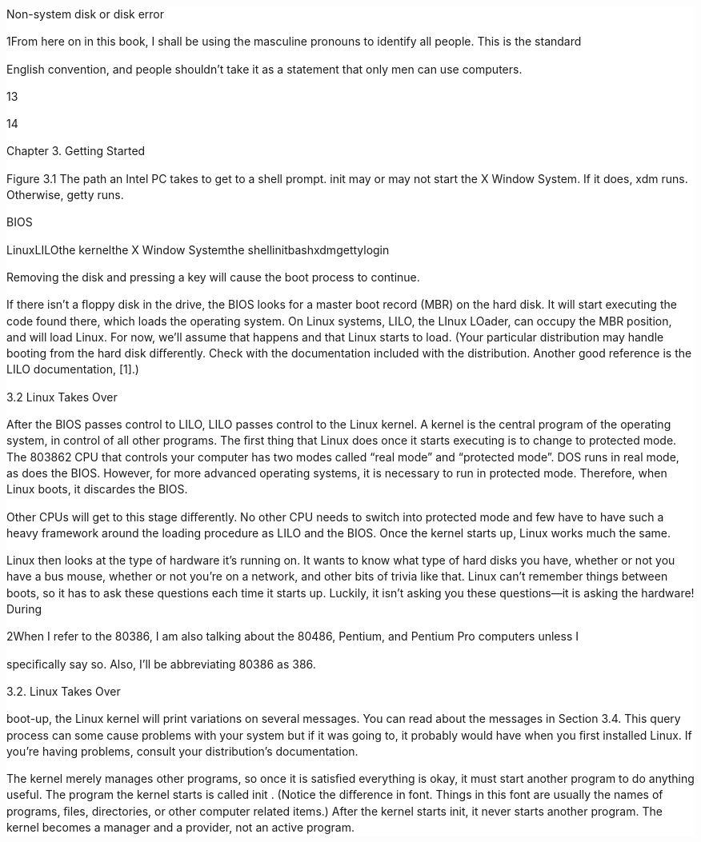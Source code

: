 Non-system disk or disk error

1From here on in this book, I shall be using the masculine pronouns to identify all people. This is the standard

English convention, and people shouldn’t take it as a statement that only men can use computers.

13

14

Chapter 3. Getting Started

Figure 3.1 The path an Intel PC takes to get to a shell prompt. init may or may not start the X Window System. If it does, xdm runs. Otherwise, getty runs.

BIOS

LinuxLILOthe kernelthe X Window Systemthe shellinitbashxdmgettylogin

Removing the disk and pressing a key will cause the boot process to continue.

If there isn’t a ﬂoppy disk in the drive, the BIOS looks for a master boot record (MBR) on the hard disk. It will start executing the code found there, which loads the operating system. On Linux systems, LILO, the LInux LOader, can occupy the MBR position, and will load Linux. For now, we’ll assume that happens and that Linux starts to load. (Your particular distribution may handle booting from the hard disk diﬀerently. Check with the documentation included with the distribution. Another good reference is the LILO documentation, [1].)

3.2 Linux Takes Over

After the BIOS passes control to LILO, LILO passes control to the Linux kernel. A kernel is the central program of the operating system, in control of all other programs. The ﬁrst thing that Linux does once it starts executing is to change to protected mode. The 803862 CPU that controls your computer has two modes called “real mode” and “protected mode”. DOS runs in real mode, as does the BIOS. However, for more advanced operating systems, it is necessary to run in protected mode. Therefore, when Linux boots, it discardes the BIOS.

Other CPUs will get to this stage diﬀerently. No other CPU needs to switch into protected mode and few have to have such a heavy framework around the loading procedure as LILO and the BIOS. Once the kernel starts up, Linux works much the same.

Linux then looks at the type of hardware it’s running on. It wants to know what type of hard disks you have, whether or not you have a bus mouse, whether or not you’re on a network, and other bits of trivia like that. Linux can’t remember things between boots, so it has to ask these questions each time it starts up. Luckily, it isn’t asking you these questions—it is asking the hardware! During

2When I refer to the 80386, I am also talking about the 80486, Pentium, and Pentium Pro computers unless I

speciﬁcally say so. Also, I’ll be abbreviating 80386 as 386.

3.2. Linux Takes Over

boot-up, the Linux kernel will print variations on several messages. You can read about the messages in Section 3.4. This query process can some cause problems with your system but if it was going to, it probably would have when you ﬁrst installed Linux. If you’re having problems, consult your distribution’s documentation.

The kernel merely manages other programs, so once it is satisﬁed everything is okay, it must start another program to do anything useful. The program the kernel starts is called init . (Notice the diﬀerence in font. Things in this font are usually the names of programs, ﬁles, directories, or other computer related items.) After the kernel starts init, it never starts another program. The kernel becomes a manager and a provider, not an active program.
